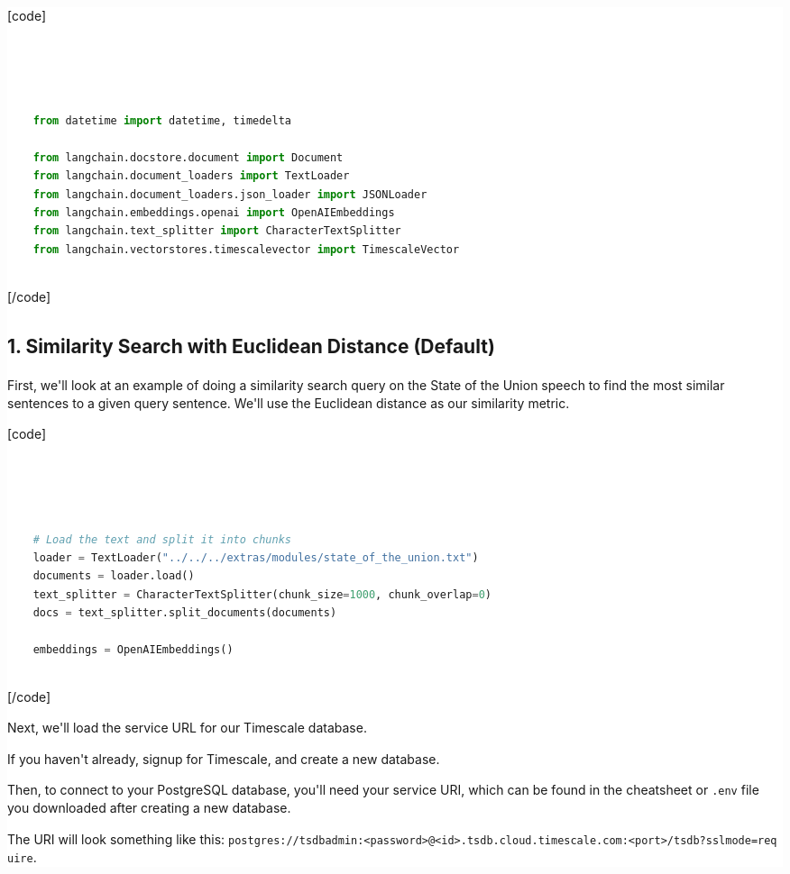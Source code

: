 [code]
```python




    from datetime import datetime, timedelta  
      
    from langchain.docstore.document import Document  
    from langchain.document_loaders import TextLoader  
    from langchain.document_loaders.json_loader import JSONLoader  
    from langchain.embeddings.openai import OpenAIEmbeddings  
    from langchain.text_splitter import CharacterTextSplitter  
    from langchain.vectorstores.timescalevector import TimescaleVector  
    


```
[/code]


## 1\. Similarity Search with Euclidean Distance (Default)​

First, we'll look at an example of doing a similarity search query on the State of the Union speech to find the most similar sentences to a given query sentence. We'll use the Euclidean distance as
our similarity metric.

[code]
```python




    # Load the text and split it into chunks  
    loader = TextLoader("../../../extras/modules/state_of_the_union.txt")  
    documents = loader.load()  
    text_splitter = CharacterTextSplitter(chunk_size=1000, chunk_overlap=0)  
    docs = text_splitter.split_documents(documents)  
      
    embeddings = OpenAIEmbeddings()  
    


```
[/code]


Next, we'll load the service URL for our Timescale database.

If you haven't already, signup for Timescale, and create a new database.

Then, to connect to your PostgreSQL database, you'll need your service URI, which can be found in the cheatsheet or `.env` file you downloaded after creating a new database.

The URI will look something like this: `postgres://tsdbadmin:<password>@<id>.tsdb.cloud.timescale.com:<port>/tsdb?sslmode=require`.
